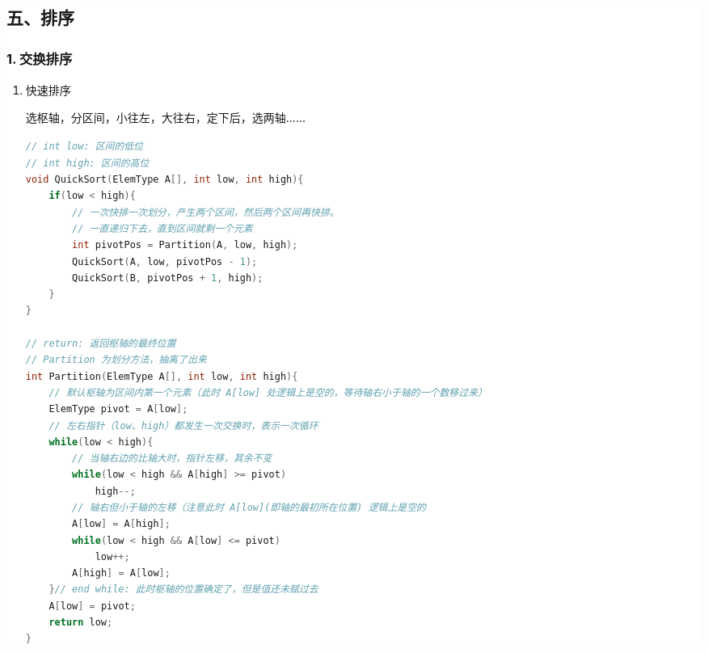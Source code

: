 ## 五、排序

### 1. 交换排序

1. 快速排序

    选枢轴，分区间，小往左，大往右，定下后，选两轴……

    ```c++
    // int low: 区间的低位
    // int high: 区间的高位
    void QuickSort(ElemType A[], int low, int high){
        if(low < high){
            // 一次快排一次划分，产生两个区间，然后两个区间再快排。
            // 一直递归下去，直到区间就剩一个元素
            int pivotPos = Partition(A, low, high);
            QuickSort(A, low, pivotPos - 1);
            QuickSort(B, pivotPos + 1, high);
        }
    }
    
    // return: 返回枢轴的最终位置
    // Partition 为划分方法，抽离了出来
    int Partition(ElemType A[], int low, int high){
        // 默认枢轴为区间内第一个元素（此时 A[low] 处逻辑上是空的，等待轴右小于轴的一个数移过来）
        ElemType pivot = A[low];
        // 左右指针（low、high）都发生一次交换时，表示一次循环
        while(low < high){
            // 当轴右边的比轴大时，指针左移，其余不变
            while(low < high && A[high] >= pivot)
                high--;
            // 轴右但小于轴的左移（注意此时 A[low](即轴的最初所在位置) 逻辑上是空的
            A[low] = A[high];
            while(low < high && A[low] <= pivot)
                low++;
            A[high] = A[low];
        }// end while: 此时枢轴的位置确定了，但是值还未赋过去
        A[low] = pivot;
        return low;
    }
    ```
    
    
